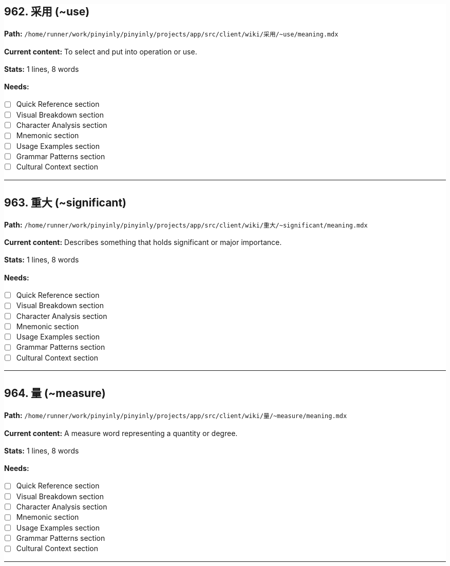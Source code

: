 
## 962. 采用 (~use)

**Path:** `/home/runner/work/pinyinly/pinyinly/projects/app/src/client/wiki/采用/~use/meaning.mdx`

**Current content:** To select and put into operation or use.

**Stats:** 1 lines, 8 words

**Needs:**

- [ ] Quick Reference section
- [ ] Visual Breakdown section
- [ ] Character Analysis section
- [ ] Mnemonic section
- [ ] Usage Examples section
- [ ] Grammar Patterns section
- [ ] Cultural Context section

---

## 963. 重大 (~significant)

**Path:**
`/home/runner/work/pinyinly/pinyinly/projects/app/src/client/wiki/重大/~significant/meaning.mdx`

**Current content:** Describes something that holds significant or major importance.

**Stats:** 1 lines, 8 words

**Needs:**

- [ ] Quick Reference section
- [ ] Visual Breakdown section
- [ ] Character Analysis section
- [ ] Mnemonic section
- [ ] Usage Examples section
- [ ] Grammar Patterns section
- [ ] Cultural Context section

---

## 964. 量 (~measure)

**Path:** `/home/runner/work/pinyinly/pinyinly/projects/app/src/client/wiki/量/~measure/meaning.mdx`

**Current content:** A measure word representing a quantity or degree.

**Stats:** 1 lines, 8 words

**Needs:**

- [ ] Quick Reference section
- [ ] Visual Breakdown section
- [ ] Character Analysis section
- [ ] Mnemonic section
- [ ] Usage Examples section
- [ ] Grammar Patterns section
- [ ] Cultural Context section

---
